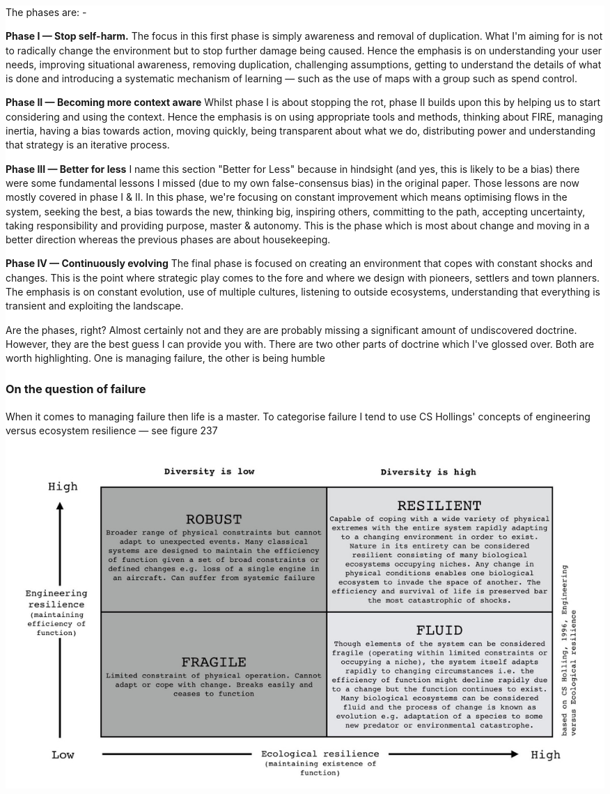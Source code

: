 The phases are: -

**Phase I — Stop self-harm.**
The focus in this first phase is simply awareness and removal of duplication. What I'm aiming for is not to radically change the environment but to stop further damage being caused. Hence the emphasis is on understanding your user needs, improving situational awareness, removing duplication, challenging assumptions, getting to understand the details of what is done and introducing a systematic mechanism of learning — such as the use of maps with a group such as spend control.

**Phase II — Becoming more context aware**
Whilst phase I is about stopping the rot, phase II builds upon this by helping us to start considering and using the context. Hence the emphasis is on using appropriate tools and methods, thinking about FIRE, managing inertia, having a bias towards action, moving quickly, being transparent about what we do, distributing power and understanding that strategy is an iterative process.

**Phase III — Better for less**
I name this section "Better for Less" because in hindsight (and yes, this is likely to be a bias) there were some fundamental lessons I missed (due to my own false-consensus bias) in the original paper. Those lessons are now mostly covered in phase I & II. In this phase, we're focusing on constant improvement which means optimising flows in the system, seeking the best, a bias towards the new, thinking big, inspiring others, committing to the path, accepting uncertainty, taking responsibility and providing purpose, master & autonomy. This is the phase which is most about change and moving in a better direction whereas the previous phases are about housekeeping.

**Phase IV — Continuously evolving**
The final phase is focused on creating an environment that copes with constant shocks and changes. This is the point where strategic play comes to the fore and where we design with pioneers, settlers and town planners. The emphasis is on constant evolution, use of multiple cultures, listening to outside ecosystems, understanding that everything is transient and exploiting the landscape.

Are the phases, right? Almost certainly not and they are are probably missing a significant amount of undiscovered doctrine. However, they are the best guess I can provide you with. There are two other parts of doctrine which I've glossed over. Both are worth highlighting. One is managing failure, the other is being humble

### On the question of failure

When it comes to managing failure then life is a master. To categorise failure I tend to use CS Hollings' concepts of engineering versus ecosystem resilience — see figure 237

![Figure 237 — Types of Failure](images/figure-237.jpeg)
